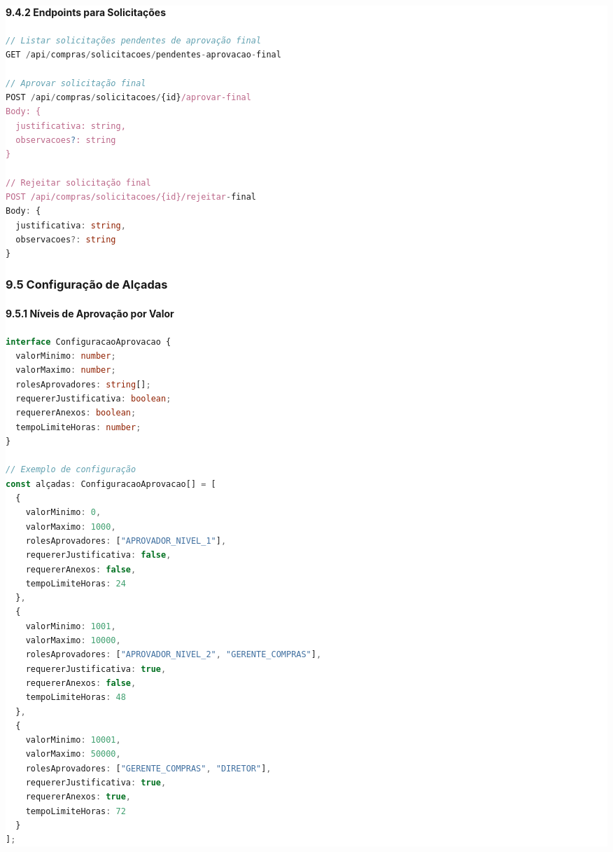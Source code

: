 
#### 9.4.2 Endpoints para Solicitações
```typescript
// Listar solicitações pendentes de aprovação final
GET /api/compras/solicitacoes/pendentes-aprovacao-final

// Aprovar solicitação final
POST /api/compras/solicitacoes/{id}/aprovar-final
Body: {
  justificativa: string,
  observacoes?: string
}

// Rejeitar solicitação final
POST /api/compras/solicitacoes/{id}/rejeitar-final
Body: {
  justificativa: string,
  observacoes?: string
}
```

### 9.5 Configuração de Alçadas

#### 9.5.1 Níveis de Aprovação por Valor
```typescript
interface ConfiguracaoAprovacao {
  valorMinimo: number;
  valorMaximo: number;
  rolesAprovadores: string[];
  requererJustificativa: boolean;
  requererAnexos: boolean;
  tempoLimiteHoras: number;
}

// Exemplo de configuração
const alçadas: ConfiguracaoAprovacao[] = [
  {
    valorMinimo: 0,
    valorMaximo: 1000,
    rolesAprovadores: ["APROVADOR_NIVEL_1"],
    requererJustificativa: false,
    requererAnexos: false,
    tempoLimiteHoras: 24
  },
  {
    valorMinimo: 1001,
    valorMaximo: 10000,
    rolesAprovadores: ["APROVADOR_NIVEL_2", "GERENTE_COMPRAS"],
    requererJustificativa: true,
    requererAnexos: false,
    tempoLimiteHoras: 48
  },
  {
    valorMinimo: 10001,
    valorMaximo: 50000,
    rolesAprovadores: ["GERENTE_COMPRAS", "DIRETOR"],
    requererJustificativa: true,
    requererAnexos: true,
    tempoLimiteHoras: 72
  }
];
```
